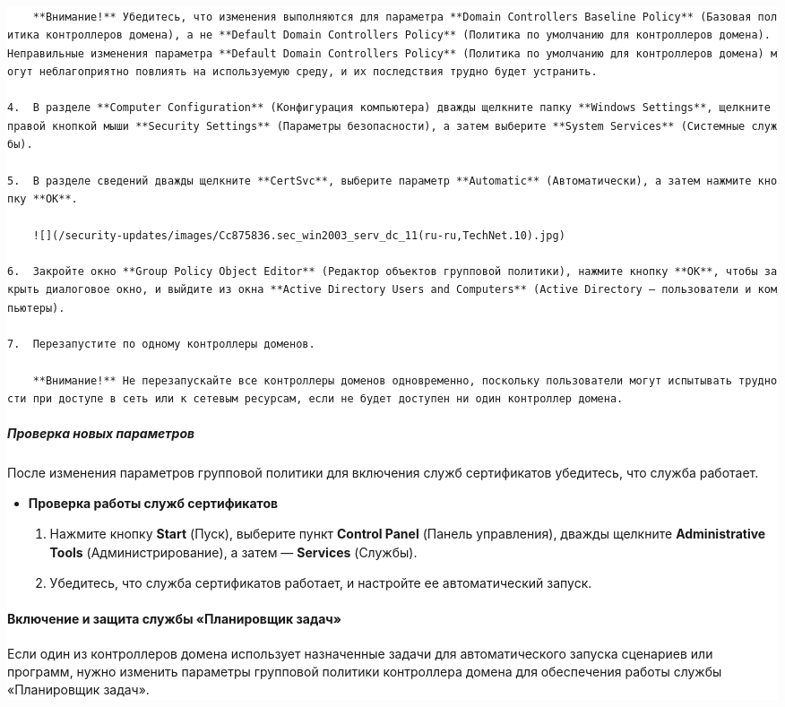         **Внимание!** Убедитесь, что изменения выполняются для параметра **Domain Controllers Baseline Policy** (Базовая политика контроллеров домена), а не **Default Domain Controllers Policy** (Политика по умолчанию для контроллеров домена). Неправильные изменения параметра **Default Domain Controllers Policy** (Политика по умолчанию для контроллеров домена) могут неблагоприятно повлиять на используемую среду, и их последствия трудно будет устранить.

    4.  В разделе **Computer Configuration** (Конфигурация компьютера) дважды щелкните папку **Windows Settings**, щелкните правой кнопкой мыши **Security Settings** (Параметры безопасности), а затем выберите **System Services** (Системные службы).

    5.  В разделе сведений дважды щелкните **CertSvc**, выберите параметр **Automatic** (Автоматически), а затем нажмите кнопку **OK**.

        ![](/security-updates/images/Cc875836.sec_win2003_serv_dc_11(ru-ru,TechNet.10).jpg)

    6.  Закройте окно **Group Policy Object Editor** (Редактор объектов групповой политики), нажмите кнопку **OK**, чтобы закрыть диалоговое окно, и выйдите из окна **Active Directory Users and Computers** (Active Directory — пользователи и компьютеры).

    7.  Перезапустите по одному контроллеры доменов.

        **Внимание!** Не перезапускайте все контроллеры доменов одновременно, поскольку пользователи могут испытывать трудности при доступе в сеть или к сетевым ресурсам, если не будет доступен ни один контроллер домена.

##### Проверка новых параметров

После изменения параметров групповой политики для включения служб сертификатов убедитесь, что служба работает.

-   **Проверка работы служб сертификатов**

    1.  Нажмите кнопку **Start** (Пуск), выберите пункт **Control Panel** (Панель управления), дважды щелкните **Administrative Tools** (Администрирование), а затем — **Services** (Службы).

    2.  Убедитесь, что служба сертификатов работает, и настройте ее автоматический запуск.

#### Включение и защита службы «Планировщик задач»

Если один из контроллеров домена использует назначенные задачи для автоматического запуска сценариев или программ, нужно изменить параметры групповой политики контроллера домена для обеспечения работы службы «Планировщик задач».
